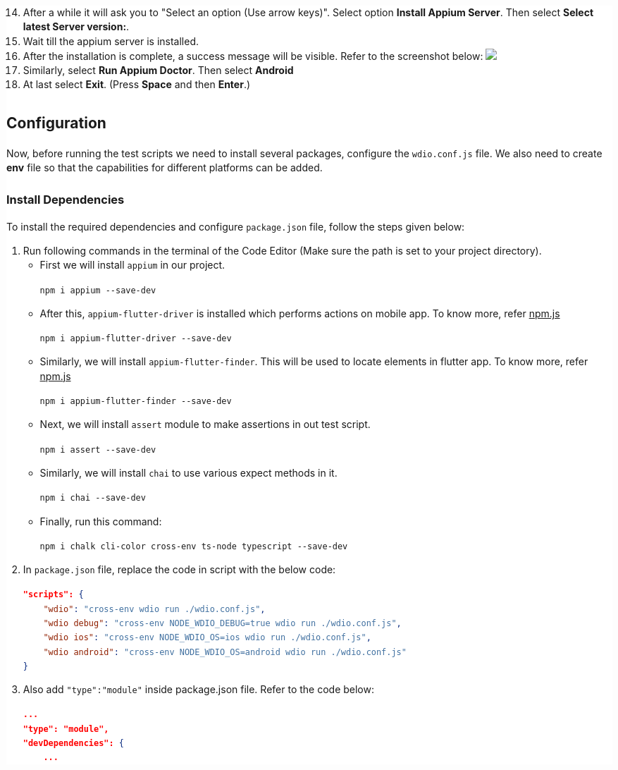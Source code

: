 14. After a while it will ask you to "Select an option (Use arrow keys)". Select option **Install Appium Server**. Then select **Select latest Server version:**.
15. Wait till the appium server is installed.
16. After the installation is complete, a success message will be visible. Refer to the screenshot below:
    <img src="/images/testing/flutter_setup_two.png">
17. Similarly, select **Run Appium Doctor**. Then select **Android**
18. At last select **Exit**. (Press **Space** and then **Enter**.)

## Configuration
Now, before running the test scripts we need to install several packages, configure the `wdio.conf.js` file. We also need to create **env** file so that the capabilities for different platforms can be added.

### Install Dependencies
To install the required dependencies and configure `package.json` file, follow the steps given below:

1. Run following commands in the terminal of the Code Editor (Make sure the path is set to your project directory).
    - First we will install `appium` in our project.
        ```shell
        npm i appium --save-dev
        ```
    - After this, `appium-flutter-driver` is installed which performs actions on mobile app. To know more, refer [npm.js](https://www.npmjs.com/package/appium-flutter-driver?activeTab=readme) 
        ```shell
        npm i appium-flutter-driver --save-dev
        ```
    - Similarly, we will install `appium-flutter-finder`. This will be used to locate elements in flutter app. To know more, refer [npm.js](https://www.npmjs.com/package/appium-flutter-finder?activeTab=explore)
        ```shell
        npm i appium-flutter-finder --save-dev
        ```
    - Next, we will install `assert` module to make assertions in out test script.
        ```shell
        npm i assert --save-dev
        ```
    - Similarly, we will install `chai` to use various expect methods in it.
        ```shell
        npm i chai --save-dev
        ```
    - Finally, run this command:
        ```shell 
        npm i chalk cli-color cross-env ts-node typescript --save-dev
        ```
2. In `package.json` file, replace the code in script with the below code:
    ```json
    "scripts": {
        "wdio": "cross-env wdio run ./wdio.conf.js",
        "wdio debug": "cross-env NODE_WDIO_DEBUG=true wdio run ./wdio.conf.js",
        "wdio ios": "cross-env NODE_WDIO_OS=ios wdio run ./wdio.conf.js",
        "wdio android": "cross-env NODE_WDIO_OS=android wdio run ./wdio.conf.js"
    }
    ```
3. Also add `"type":"module"` inside package.json file. Refer to the code below:
    ```json
    ...
    "type": "module",
    "devDependencies": {
        ...